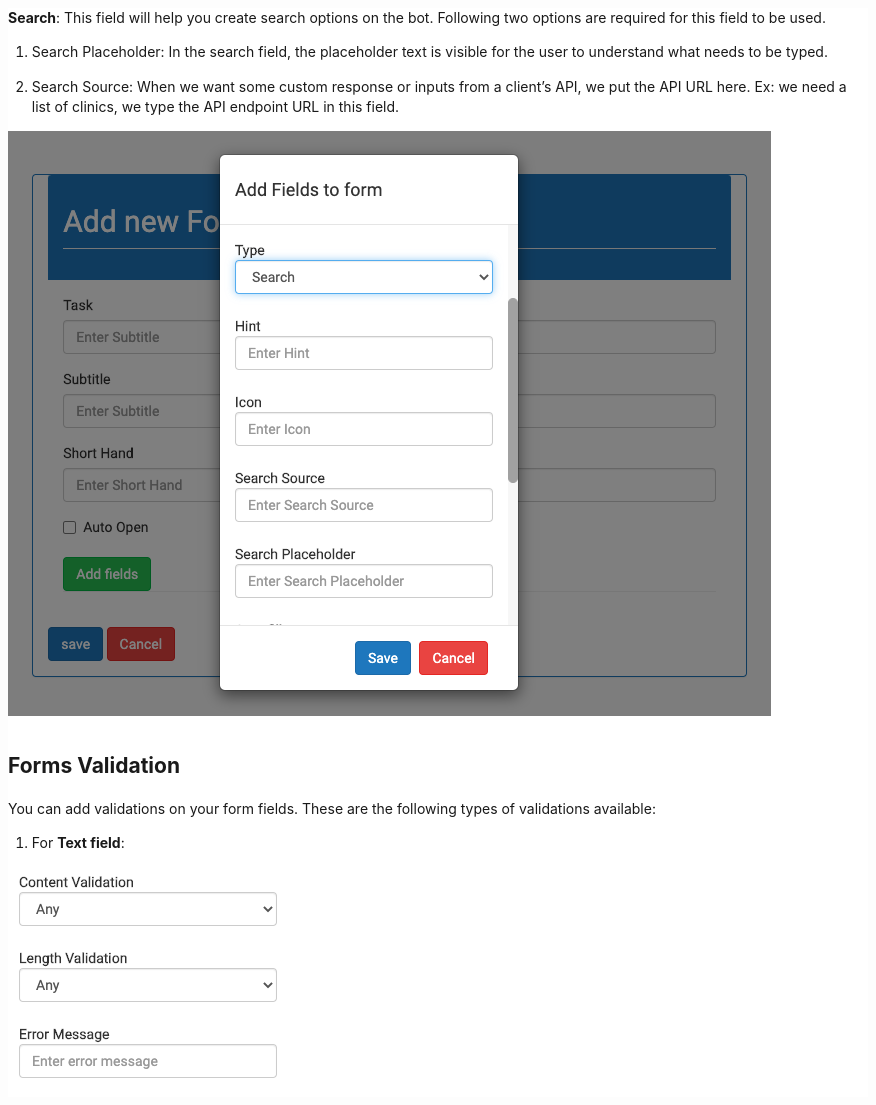**Search**: This field will help you create search options on the bot. Following two options are required for this field to be used.

1. Search Placeholder: In the search field, the placeholder text is visible for the user to understand what needs to be typed.

2. Search Source: When we want some custom response or inputs from a client’s API, we put the API URL here. Ex: we need a list of clinics, we type the API endpoint URL in this field.

![Form19](assets/searchfieldform.png)

## Forms Validation

You can add validations on your form fields. These are the following types of validations available:

1. For **Text field**:

![Form12](assets/Form12.png)
